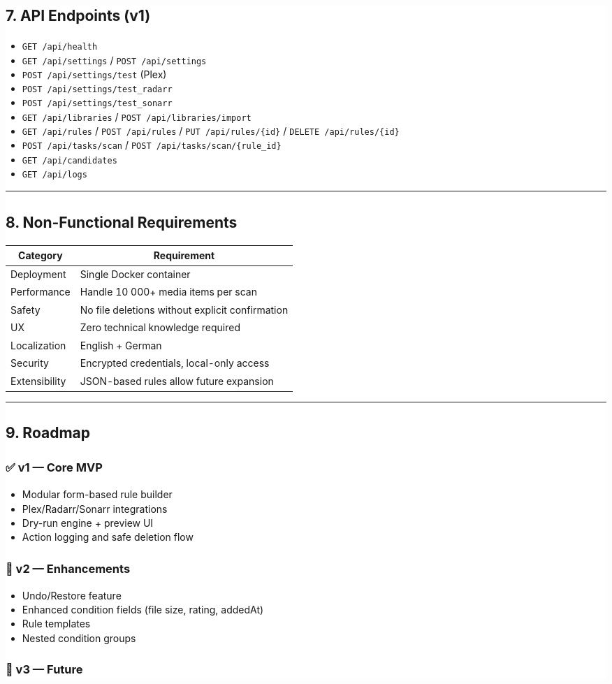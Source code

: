 
## 7. API Endpoints (v1)

* `GET /api/health`
* `GET /api/settings` / `POST /api/settings`
* `POST /api/settings/test` (Plex)
* `POST /api/settings/test_radarr`
* `POST /api/settings/test_sonarr`
* `GET /api/libraries` / `POST /api/libraries/import`
* `GET /api/rules` / `POST /api/rules` / `PUT /api/rules/{id}` / `DELETE /api/rules/{id}`
* `POST /api/tasks/scan` / `POST /api/tasks/scan/{rule_id}`
* `GET /api/candidates`
* `GET /api/logs`

---

## 8. Non-Functional Requirements

| Category      | Requirement                                     |
| ------------- | ----------------------------------------------- |
| Deployment    | Single Docker container                         |
| Performance   | Handle 10 000+ media items per scan             |
| Safety        | No file deletions without explicit confirmation |
| UX            | Zero technical knowledge required               |
| Localization  | English + German                                |
| Security      | Encrypted credentials, local-only access        |
| Extensibility | JSON-based rules allow future expansion         |

---

## 9. Roadmap

### ✅ v1 — Core MVP

* Modular form-based rule builder
* Plex/Radarr/Sonarr integrations
* Dry-run engine + preview UI
* Action logging and safe deletion flow

### 🚧 v2 — Enhancements

* Undo/Restore feature
* Enhanced condition fields (file size, rating, addedAt)
* Rule templates
* Nested condition groups

### 🔮 v3 — Future
